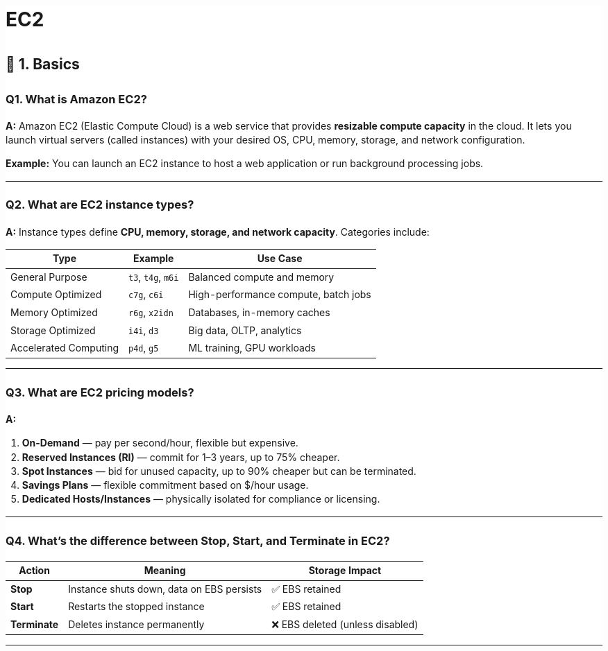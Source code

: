 # EC2

## 🔹 1. Basics

### **Q1. What is Amazon EC2?**

**A:**
Amazon EC2 (Elastic Compute Cloud) is a web service that provides **resizable compute capacity** in the cloud. It lets you launch virtual servers (called instances) with your desired OS, CPU, memory, storage, and network configuration.

**Example:**
You can launch an EC2 instance to host a web application or run background processing jobs.

---

### **Q2. What are EC2 instance types?**

**A:**
Instance types define **CPU, memory, storage, and network capacity**. Categories include:

| Type                  | Example            | Use Case                             |
| --------------------- | ------------------ | ------------------------------------ |
| General Purpose       | `t3`, `t4g`, `m6i` | Balanced compute and memory          |
| Compute Optimized     | `c7g`, `c6i`       | High-performance compute, batch jobs |
| Memory Optimized      | `r6g`, `x2idn`     | Databases, in-memory caches          |
| Storage Optimized     | `i4i`, `d3`        | Big data, OLTP, analytics            |
| Accelerated Computing | `p4d`, `g5`        | ML training, GPU workloads           |

---

### **Q3. What are EC2 pricing models?**

**A:**

1. **On-Demand** — pay per second/hour, flexible but expensive.
2. **Reserved Instances (RI)** — commit for 1–3 years, up to 75% cheaper.
3. **Spot Instances** — bid for unused capacity, up to 90% cheaper but can be terminated.
4. **Savings Plans** — flexible commitment based on $/hour usage.
5. **Dedicated Hosts/Instances** — physically isolated for compliance or licensing.

---

### **Q4. What’s the difference between Stop, Start, and Terminate in EC2?**

| Action        | Meaning                                   | Storage Impact                  |
| ------------- | ----------------------------------------- | ------------------------------- |
| **Stop**      | Instance shuts down, data on EBS persists | ✅ EBS retained                  |
| **Start**     | Restarts the stopped instance             | ✅ EBS retained                  |
| **Terminate** | Deletes instance permanently              | ❌ EBS deleted (unless disabled) |

---